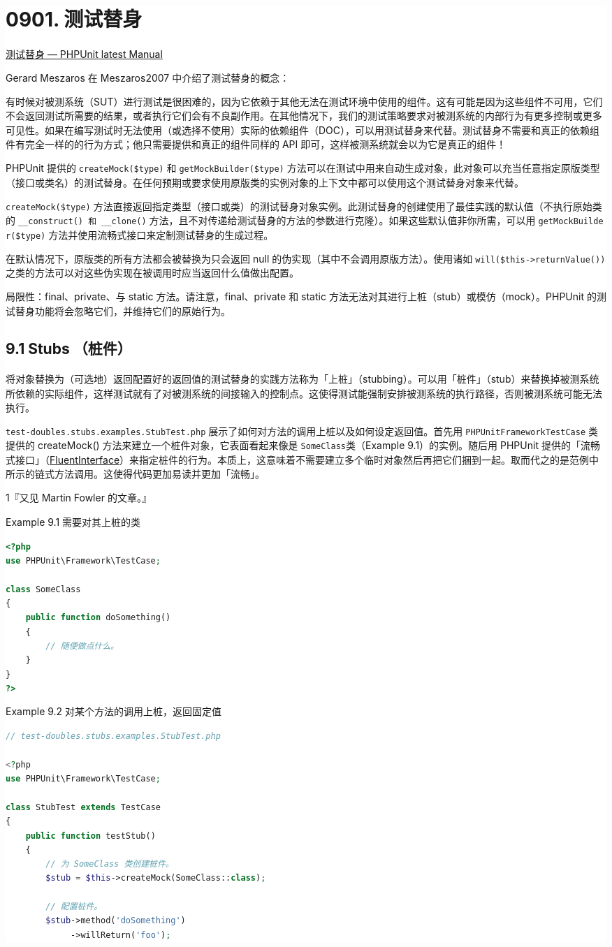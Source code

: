 # 0901. 测试替身

[测试替身 — PHPUnit latest Manual](https://phpunit.readthedocs.io/zh_CN/latest/test-doubles.html)

Gerard Meszaros 在 Meszaros2007 中介绍了测试替身的概念：

有时候对被测系统（SUT）进行测试是很困难的，因为它依赖于其他无法在测试环境中使用的组件。这有可能是因为这些组件不可用，它们不会返回测试所需要的结果，或者执行它们会有不良副作用。在其他情况下，我们的测试策略要求对被测系统的内部行为有更多控制或更多可见性。如果在编写测试时无法使用（或选择不使用）实际的依赖组件（DOC），可以用测试替身来代替。测试替身不需要和真正的依赖组件有完全一样的的行为方式；他只需要提供和真正的组件同样的 API 即可，这样被测系统就会以为它是真正的组件！

PHPUnit 提供的 `createMock($type)` 和 `getMockBuilder($type)` 方法可以在测试中用来自动生成对象，此对象可以充当任意指定原版类型（接口或类名）的测试替身。在任何预期或要求使用原版类的实例对象的上下文中都可以使用这个测试替身对象来代替。

`createMock($type)` 方法直接返回指定类型（接口或类）的测试替身对象实例。此测试替身的创建使用了最佳实践的默认值（不执行原始类的 `__construct() 和 __clone()` 方法，且不对传递给测试替身的方法的参数进行克隆）。如果这些默认值非你所需，可以用 `getMockBuilder($type)` 方法并使用流畅式接口来定制测试替身的生成过程。

在默认情况下，原版类的所有方法都会被替换为只会返回 null 的伪实现（其中不会调用原版方法）。使用诸如 `will($this->returnValue())` 之类的方法可以对这些伪实现在被调用时应当返回什么值做出配置。

局限性：final、private、与 static 方法。请注意，final、private 和 static 方法无法对其进行上桩（stub）或模仿（mock）。PHPUnit 的测试替身功能将会忽略它们，并维持它们的原始行为。

## 9.1 Stubs （桩件）

将对象替换为（可选地）返回配置好的返回值的测试替身的实践方法称为「上桩」（stubbing）。可以用「桩件」（stub）来替换掉被测系统所依赖的实际组件，这样测试就有了对被测系统的间接输入的控制点。这使得测试能强制安排被测系统的执行路径，否则被测系统可能无法执行。

`test-doubles.stubs.examples.StubTest.php` 展示了如何对方法的调用上桩以及如何设定返回值。首先用 `PHPUnitFrameworkTestCase` 类提供的 createMock() 方法来建立一个桩件对象，它表面看起来像是 `SomeClass`类（Example 9.1）的实例。随后用 PHPUnit 提供的「流畅式接口」（[FluentInterface](https://martinfowler.com/bliki/FluentInterface.html)）来指定桩件的行为。本质上，这意味着不需要建立多个临时对象然后再把它们捆到一起。取而代之的是范例中所示的链式方法调用。这使得代码更加易读并更加「流畅」。

1『又见 Martin Fowler 的文章。』

Example 9.1 需要对其上桩的类

```php
<?php
use PHPUnit\Framework\TestCase;

class SomeClass
{
    public function doSomething()
    {
        // 随便做点什么。
    }
}
?>
```

Example 9.2 对某个方法的调用上桩，返回固定值

```php
// test-doubles.stubs.examples.StubTest.php

<?php
use PHPUnit\Framework\TestCase;

class StubTest extends TestCase
{
    public function testStub()
    {
        // 为 SomeClass 类创建桩件。
        $stub = $this->createMock(SomeClass::class);

        // 配置桩件。
        $stub->method('doSomething')
             ->willReturn('foo');
```